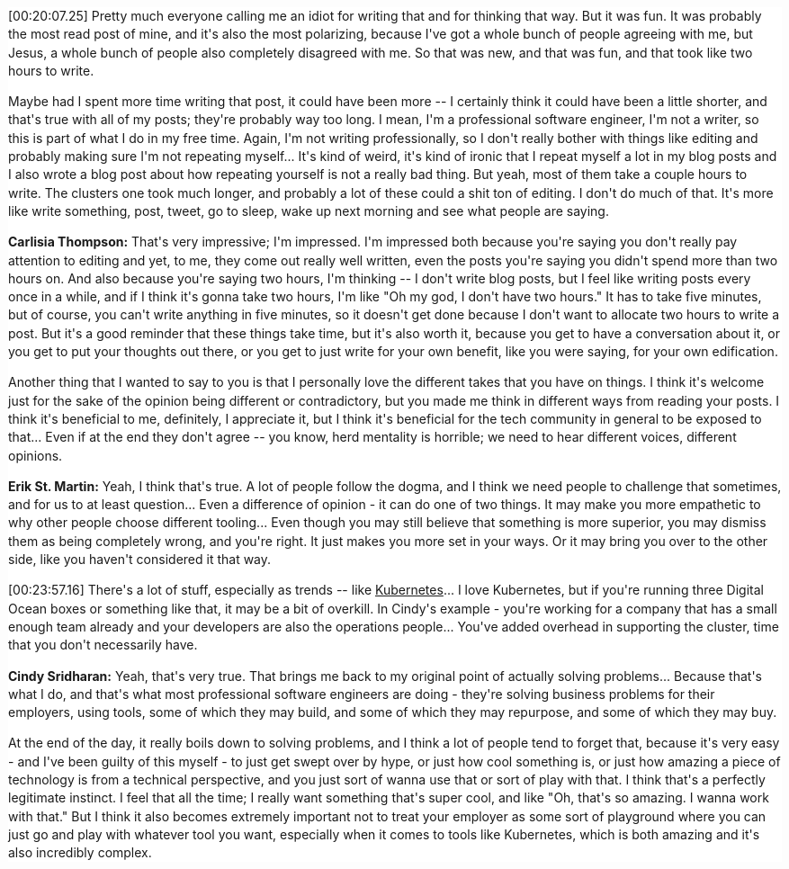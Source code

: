 \[00:20:07.25\] Pretty much everyone calling me an idiot for writing that and for thinking that way. But it was fun. It was probably the most read post of mine, and it's also the most polarizing, because I've got a whole bunch of people agreeing with me, but Jesus, a whole bunch of people also completely disagreed with me. So that was new, and that was fun, and that took like two hours to write.

Maybe had I spent more time writing that post, it could have been more -- I certainly think it could have been a little shorter, and that's true with all of my posts; they're probably way too long. I mean, I'm a professional software engineer, I'm not a writer, so this is part of what I do in my free time. Again, I'm not writing professionally, so I don't really bother with things like editing and probably making sure I'm not repeating myself... It's kind of weird, it's kind of ironic that I repeat myself a lot in my blog posts and I also wrote a blog post about how repeating yourself is not a really bad thing. But yeah, most of them take a couple hours to write. The clusters one took much longer, and probably a lot of these could a shit ton of editing. I don't do much of that. It's more like write something, post, tweet, go to sleep, wake up next morning and see what people are saying.

**Carlisia Thompson:** That's very impressive; I'm impressed. I'm impressed both because you're saying you don't really pay attention to editing and yet, to me, they come out really well written, even the posts you're saying you didn't spend more than two hours on. And also because you're saying two hours, I'm thinking -- I don't write blog posts, but I feel like writing posts every once in a while, and if I think it's gonna take two hours, I'm like "Oh my god, I don't have two hours." It has to take five minutes, but of course, you can't write anything in five minutes, so it doesn't get done because I don't want to allocate two hours to write a post. But it's a good reminder that these things take time, but it's also worth it, because you get to have a conversation about it, or you get to put your thoughts out there, or you get to just write for your own benefit, like you were saying, for your own edification.

Another thing that I wanted to say to you is that I personally love the different takes that you have on things. I think it's welcome just for the sake of the opinion being different or contradictory, but you made me think in different ways from reading your posts. I think it's beneficial to me, definitely, I appreciate it, but I think it's beneficial for the tech community in general to be exposed to that... Even if at the end they don't agree -- you know, herd mentality is horrible; we need to hear different voices, different opinions.

**Erik St. Martin:** Yeah, I think that's true. A lot of people follow the dogma, and I think we need people to challenge that sometimes, and for us to at least question... Even a difference of opinion - it can do one of two things. It may make you more empathetic to why other people choose different tooling... Even though you may still believe that something is more superior, you may dismiss them as being completely wrong, and you're right. It just makes you more set in your ways. Or it may bring you over to the other side, like you haven't considered it that way.

\[00:23:57.16\] There's a lot of stuff, especially as trends -- like [Kubernetes](https://kubernetes.io/)... I love Kubernetes, but if you're running three Digital Ocean boxes or something like that, it may be a bit of overkill. In Cindy's example - you're working for a company that has a small enough team already and your developers are also the operations people... You've added overhead in supporting the cluster, time that you don't necessarily have.

**Cindy Sridharan:** Yeah, that's very true. That brings me back to my original point of actually solving problems... Because that's what I do, and that's what most professional software engineers are doing - they're solving business problems for their employers, using tools, some of which they may build, and some of which they may repurpose, and some of which they may buy.

At the end of the day, it really boils down to solving problems, and I think a lot of people tend to forget that, because it's very easy - and I've been guilty of this myself - to just get swept over by hype, or just how cool something is, or just how amazing a piece of technology is from a technical perspective, and you just sort of wanna use that or sort of play with that. I think that's a perfectly legitimate instinct. I feel that all the time; I really want something that's super cool, and like "Oh, that's so amazing. I wanna work with that." But I think it also becomes extremely important not to treat your employer as some sort of playground where you can just go and play with whatever tool you want, especially when it comes to tools like Kubernetes, which is both amazing and it's also incredibly complex.
